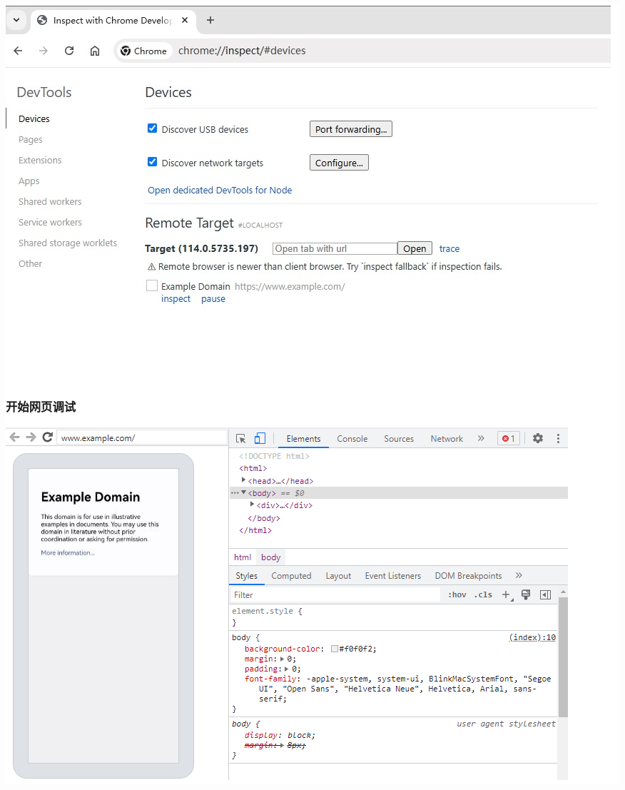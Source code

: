 ![chrome_inspect](figures/devtools_resources_chrome_inspect.jpg)

### 开始网页调试

![debug-effect](figures/debug-effect.png)
